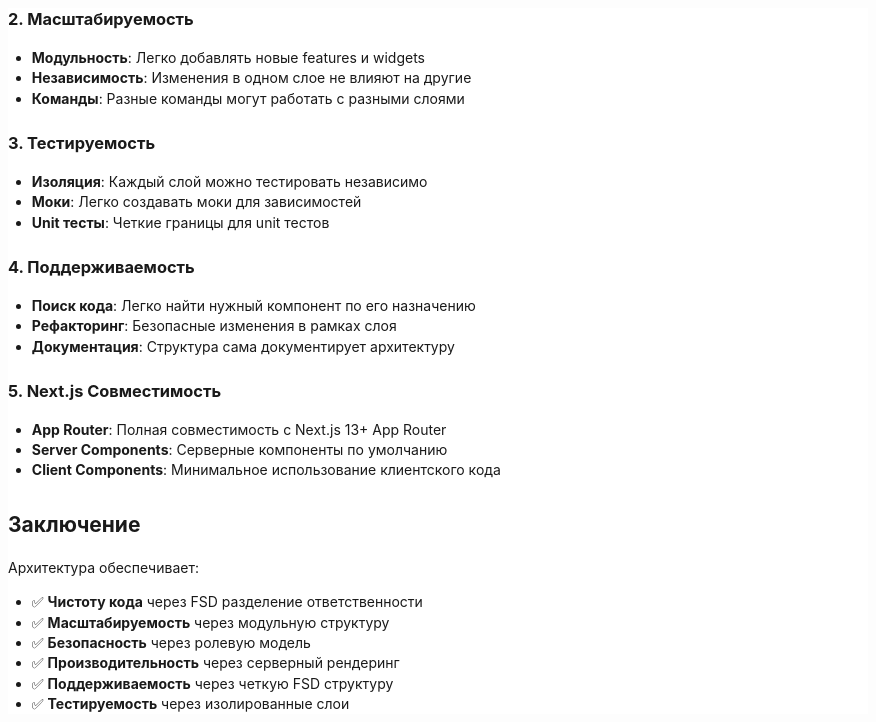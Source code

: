 ### 2. Масштабируемость

- **Модульность**: Легко добавлять новые features и widgets
- **Независимость**: Изменения в одном слое не влияют на другие
- **Команды**: Разные команды могут работать с разными слоями

### 3. Тестируемость

- **Изоляция**: Каждый слой можно тестировать независимо
- **Моки**: Легко создавать моки для зависимостей
- **Unit тесты**: Четкие границы для unit тестов

### 4. Поддерживаемость

- **Поиск кода**: Легко найти нужный компонент по его назначению
- **Рефакторинг**: Безопасные изменения в рамках слоя
- **Документация**: Структура сама документирует архитектуру

### 5. Next.js Совместимость

- **App Router**: Полная совместимость с Next.js 13+ App Router
- **Server Components**: Серверные компоненты по умолчанию
- **Client Components**: Минимальное использование клиентского кода

## Заключение

Архитектура обеспечивает:

- ✅ **Чистоту кода** через FSD разделение ответственности
- ✅ **Масштабируемость** через модульную структуру
- ✅ **Безопасность** через ролевую модель
- ✅ **Производительность** через серверный рендеринг
- ✅ **Поддерживаемость** через четкую FSD структуру
- ✅ **Тестируемость** через изолированные слои

